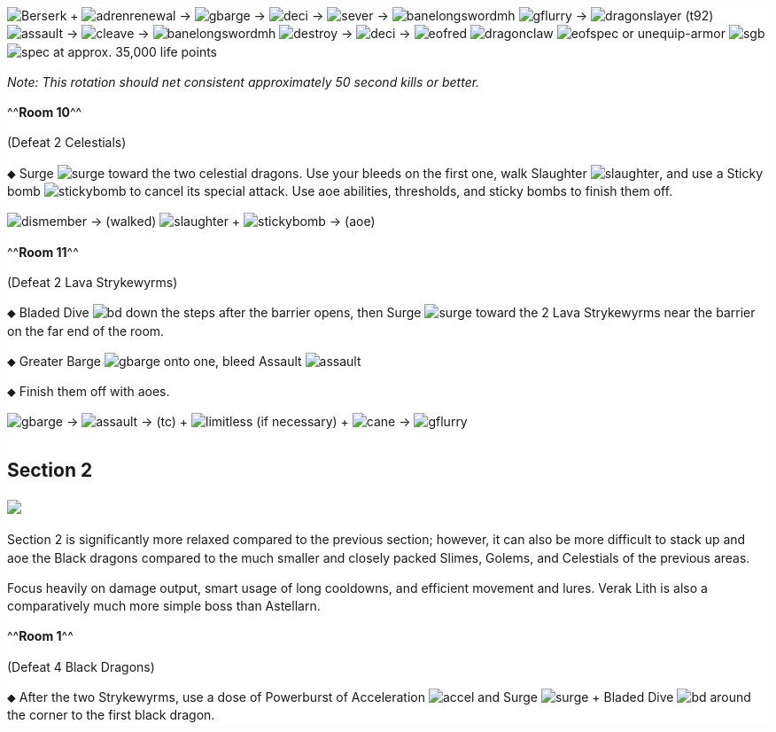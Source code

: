 <img title="Berserk" class="d-emoji" alt="Berserk" src="https://cdn.discordapp.com/emojis/513190158468907012.png?v=1"> + <img title="adrenrenewal" class="d-emoji" alt="adrenrenewal" src="https://cdn.discordapp.com/emojis/736298121704767538.png?v=1"> → <img title="gbarge" class="d-emoji" alt="gbarge" src="https://cdn.discordapp.com/emojis/535532879250456578.png?v=1"> → <img title="deci" class="d-emoji" alt="deci" src="https://cdn.discordapp.com/emojis/535532879325822986.png?v=1"> → <img title="sever" class="d-emoji" alt="sever" src="https://cdn.discordapp.com/emojis/535532879577612298.png?v=1"> → <img title="banelongswordmh" class="d-emoji" alt="banelongswordmh" src="https://cdn.discordapp.com/emojis/859483155021692950.png?v=1"> <img title="gflurry" class="d-emoji" alt="gflurry" src="https://cdn.discordapp.com/emojis/535532879283879977.png?v=1"> → <img title="dragonslayer" class="d-emoji" alt="dragonslayer" src="https://cdn.discordapp.com/emojis/641339921814126594.png?v=1"> (t92) <img title="assault" class="d-emoji" alt="assault" src="https://cdn.discordapp.com/emojis/535532853979512842.png?v=1"> → <img title="cleave" class="d-emoji" alt="cleave" src="https://cdn.discordapp.com/emojis/535532878616985610.png?v=1"> → <img title="banelongswordmh" class="d-emoji" alt="banelongswordmh" src="https://cdn.discordapp.com/emojis/859483155021692950.png?v=1"> <img title="destroy" class="d-emoji" alt="destroy" src="https://cdn.discordapp.com/emojis/535532879330148352.png?v=1"> → <img title="deci" class="d-emoji" alt="deci" src="https://cdn.discordapp.com/emojis/535532879325822986.png?v=1"> → <img title="eofred" class="d-emoji" alt="eofred" src="https://cdn.discordapp.com/emojis/780401412839833601.png?v=1"> <img title="dragonclaw" class="d-emoji" alt="dragonclaw" src="https://cdn.discordapp.com/emojis/779048041088024606.png?v=1"> <img title="eofspec" class="d-emoji" alt="eofspec" src="https://cdn.discordapp.com/emojis/746403211908481184.png?v=1"> or unequip-armor <img title="sgb" class="d-emoji" alt="sgb" src="https://cdn.discordapp.com/emojis/626466665848242186.png?v=1"> <img title="spec" class="d-emoji" alt="spec" src="https://cdn.discordapp.com/emojis/537340400273195028.png?v=1"> at approx. 35,000 life points



*Note: This rotation should net consistent approximately 50 second kills or better.*


^^**Room 10**^^

(Defeat 2 Celestials)

⬥ Surge <img title="surge" class="d-emoji" alt="surge" src="https://cdn.discordapp.com/emojis/535533810004262912.png?v=1"> toward the two celestial dragons. Use your bleeds on the first one, walk Slaughter <img title="slaughter" class="d-emoji" alt="slaughter" src="https://cdn.discordapp.com/emojis/535532879237873666.png?v=1">, and use a Sticky bomb <img title="stickybomb" class="d-emoji" alt="stickybomb" src="https://cdn.discordapp.com/emojis/655341074306301964.png?v=1"> to cancel its special attack. Use aoe abilities, thresholds, and sticky bombs to finish them off.



<img title="dismember" class="d-emoji" alt="dismember" src="https://cdn.discordapp.com/emojis/535532879376023572.png?v=1"> → (walked) <img title="slaughter" class="d-emoji" alt="slaughter" src="https://cdn.discordapp.com/emojis/535532879237873666.png?v=1"> + <img title="stickybomb" class="d-emoji" alt="stickybomb" src="https://cdn.discordapp.com/emojis/655341074306301964.png?v=1"> → (aoe)


^^**Room 11**^^

(Defeat 2 Lava Strykewyrms)

⬥ Bladed Dive <img title="bd" class="d-emoji" alt="bd" src="https://cdn.discordapp.com/emojis/535532854281764884.png?v=1"> down the steps after the barrier opens, then Surge <img title="surge" class="d-emoji" alt="surge" src="https://cdn.discordapp.com/emojis/535533810004262912.png?v=1"> toward the 2 Lava Strykewyrms near the barrier on the far end of the room.

⬥ Greater Barge <img title="gbarge" class="d-emoji" alt="gbarge" src="https://cdn.discordapp.com/emojis/535532879250456578.png?v=1"> onto one, bleed Assault <img title="assault" class="d-emoji" alt="assault" src="https://cdn.discordapp.com/emojis/535532853979512842.png?v=1">

⬥ Finish them off with aoes.



<img title="gbarge" class="d-emoji" alt="gbarge" src="https://cdn.discordapp.com/emojis/535532879250456578.png?v=1"> → <img title="assault" class="d-emoji" alt="assault" src="https://cdn.discordapp.com/emojis/535532853979512842.png?v=1"> → (tc) + <img title="limitless" class="d-emoji" alt="limitless" src="https://cdn.discordapp.com/emojis/641339233638023179.png?v=1"> (if necessary) + <img title="cane" class="d-emoji" alt="cane" src="https://cdn.discordapp.com/emojis/535532878969438210.png?v=1"> → <img title="gflurry" class="d-emoji" alt="gflurry" src="https://cdn.discordapp.com/emojis/535532879283879977.png?v=1">


## Section 2





<img class="media" src="https://i.imgur.com/ozQ5EnT.png">



Section 2 is significantly more relaxed compared to the previous section; however, it can also be more difficult to stack up and aoe the Black dragons compared to the much smaller and closely packed Slimes, Golems, and Celestials of the previous areas.



Focus heavily on damage output, smart usage of long cooldowns, and efficient movement and lures. Verak Lith is also a comparatively much more simple boss than Astellarn.


^^**Room 1**^^

(Defeat 4 Black Dragons)

⬥ After the two Strykewyrms, use a dose of Powerburst of Acceleration <img title="accel" class="d-emoji" alt="accel" src="https://cdn.discordapp.com/emojis/756236265472524418.png?v=1"> and Surge <img title="surge" class="d-emoji" alt="surge" src="https://cdn.discordapp.com/emojis/535533810004262912.png?v=1"> + Bladed Dive <img title="bd" class="d-emoji" alt="bd" src="https://cdn.discordapp.com/emojis/535532854281764884.png?v=1"> around the corner to the first black dragon.
